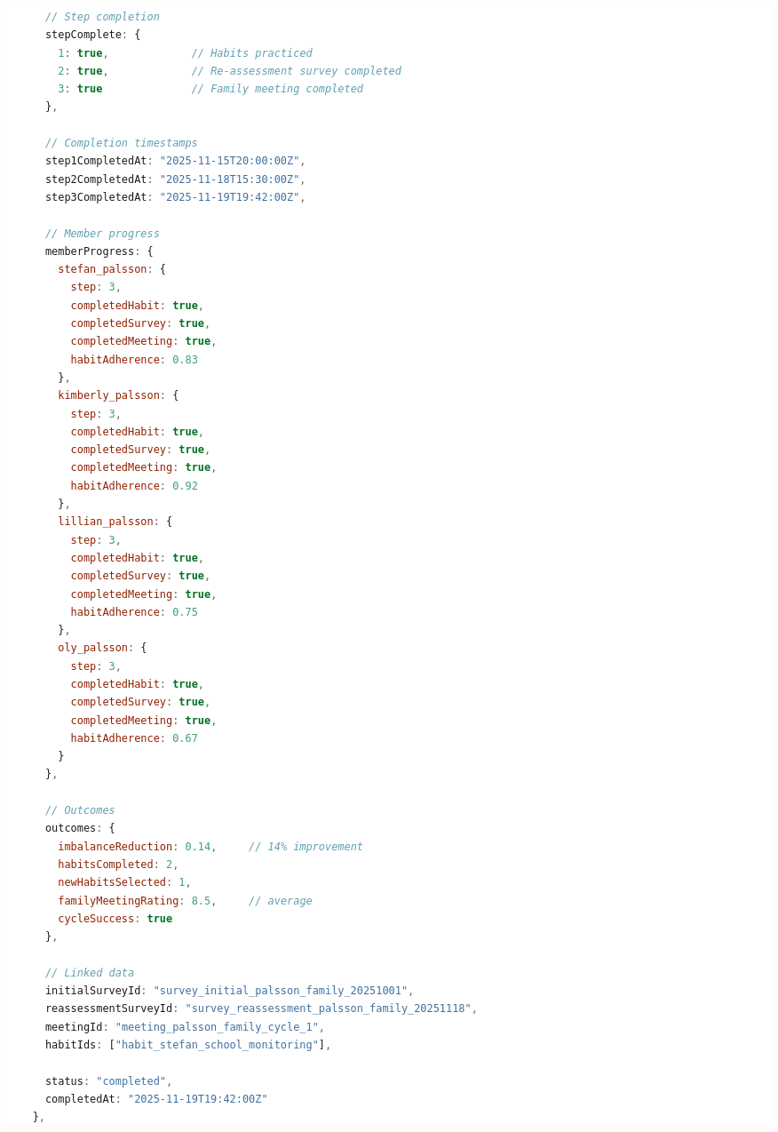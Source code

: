 ```javascript
      // Step completion
      stepComplete: {
        1: true,             // Habits practiced
        2: true,             // Re-assessment survey completed
        3: true              // Family meeting completed
      },

      // Completion timestamps
      step1CompletedAt: "2025-11-15T20:00:00Z",
      step2CompletedAt: "2025-11-18T15:30:00Z",
      step3CompletedAt: "2025-11-19T19:42:00Z",

      // Member progress
      memberProgress: {
        stefan_palsson: {
          step: 3,
          completedHabit: true,
          completedSurvey: true,
          completedMeeting: true,
          habitAdherence: 0.83
        },
        kimberly_palsson: {
          step: 3,
          completedHabit: true,
          completedSurvey: true,
          completedMeeting: true,
          habitAdherence: 0.92
        },
        lillian_palsson: {
          step: 3,
          completedHabit: true,
          completedSurvey: true,
          completedMeeting: true,
          habitAdherence: 0.75
        },
        oly_palsson: {
          step: 3,
          completedHabit: true,
          completedSurvey: true,
          completedMeeting: true,
          habitAdherence: 0.67
        }
      },

      // Outcomes
      outcomes: {
        imbalanceReduction: 0.14,     // 14% improvement
        habitsCompleted: 2,
        newHabitsSelected: 1,
        familyMeetingRating: 8.5,     // average
        cycleSuccess: true
      },

      // Linked data
      initialSurveyId: "survey_initial_palsson_family_20251001",
      reassessmentSurveyId: "survey_reassessment_palsson_family_20251118",
      meetingId: "meeting_palsson_family_cycle_1",
      habitIds: ["habit_stefan_school_monitoring"],

      status: "completed",
      completedAt: "2025-11-19T19:42:00Z"
    },

```
